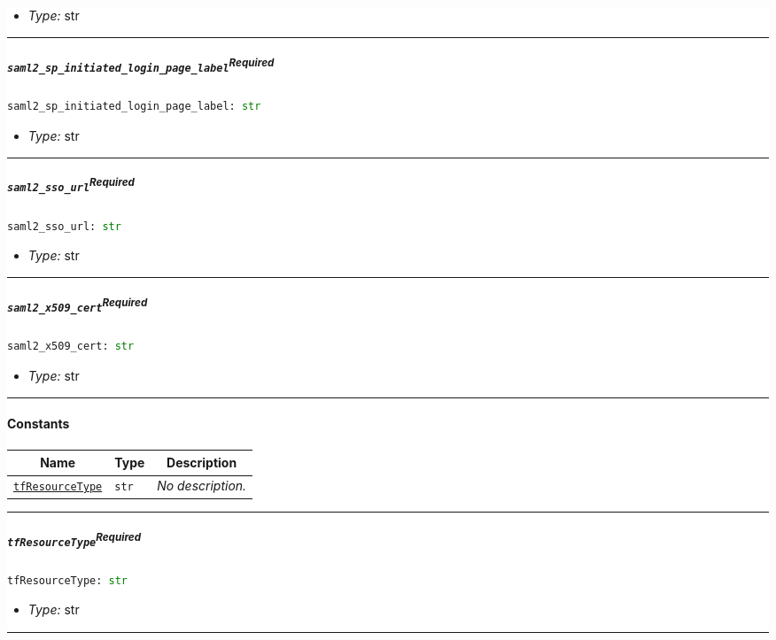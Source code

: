 - *Type:* str

---

##### `saml2_sp_initiated_login_page_label`<sup>Required</sup> <a name="saml2_sp_initiated_login_page_label" id="@cdktf/provider-snowflake.samlIntegration.SamlIntegration.property.saml2SpInitiatedLoginPageLabel"></a>

```python
saml2_sp_initiated_login_page_label: str
```

- *Type:* str

---

##### `saml2_sso_url`<sup>Required</sup> <a name="saml2_sso_url" id="@cdktf/provider-snowflake.samlIntegration.SamlIntegration.property.saml2SsoUrl"></a>

```python
saml2_sso_url: str
```

- *Type:* str

---

##### `saml2_x509_cert`<sup>Required</sup> <a name="saml2_x509_cert" id="@cdktf/provider-snowflake.samlIntegration.SamlIntegration.property.saml2X509Cert"></a>

```python
saml2_x509_cert: str
```

- *Type:* str

---

#### Constants <a name="Constants" id="Constants"></a>

| **Name** | **Type** | **Description** |
| --- | --- | --- |
| <code><a href="#@cdktf/provider-snowflake.samlIntegration.SamlIntegration.property.tfResourceType">tfResourceType</a></code> | <code>str</code> | *No description.* |

---

##### `tfResourceType`<sup>Required</sup> <a name="tfResourceType" id="@cdktf/provider-snowflake.samlIntegration.SamlIntegration.property.tfResourceType"></a>

```python
tfResourceType: str
```

- *Type:* str

---